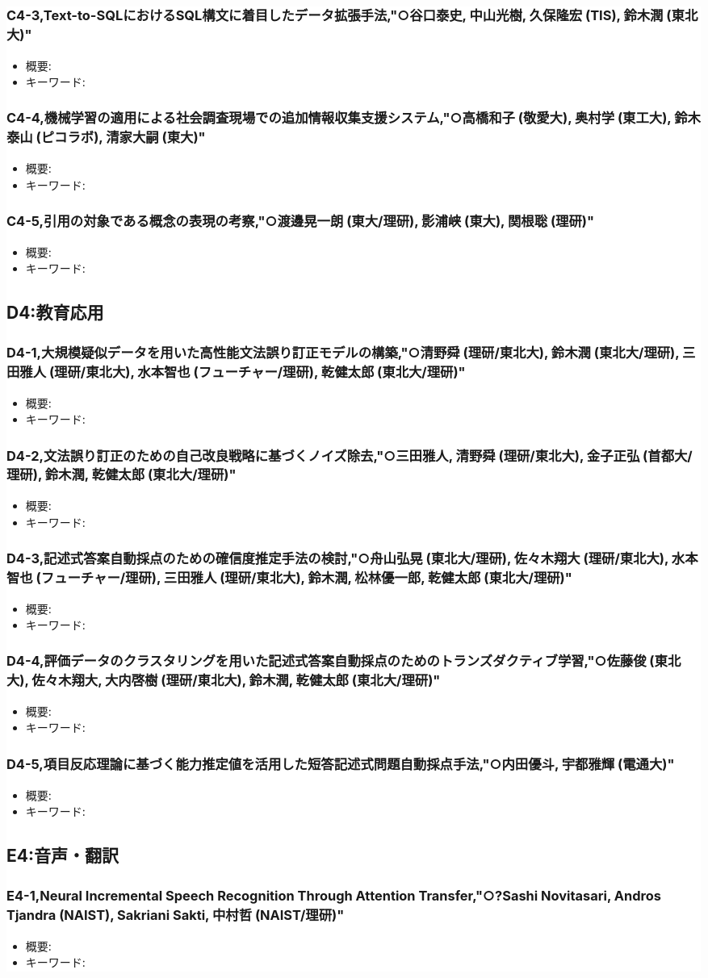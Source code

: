 ### C4-3,Text-to-SQLにおけるSQL構文に着目したデータ拡張手法,"○谷口泰史, 中山光樹, 久保隆宏 (TIS), 鈴木潤 (東北大)"
- 概要:
- キーワード:

### C4-4,機械学習の適用による社会調査現場での追加情報収集支援システム,"○高橋和子 (敬愛大), 奥村学 (東工大), 鈴木泰山 (ピコラボ), 清家大嗣 (東大)"
- 概要:
- キーワード:

### C4-5,引用の対象である概念の表現の考察,"○渡邊晃一朗 (東大/理研), 影浦峡 (東大), 関根聡 (理研)"
- 概要:
- キーワード:

## D4:教育応用
### D4-1,大規模疑似データを用いた高性能文法誤り訂正モデルの構築,"○清野舜 (理研/東北大), 鈴木潤 (東北大/理研), 三田雅人 (理研/東北大), 水本智也 (フューチャー/理研), 乾健太郎 (東北大/理研)"
- 概要:
- キーワード:

### D4-2,文法誤り訂正のための自己改良戦略に基づくノイズ除去,"○三田雅人, 清野舜 (理研/東北大), 金子正弘 (首都大/理研), 鈴木潤, 乾健太郎 (東北大/理研)"
- 概要:
- キーワード:

### D4-3,記述式答案自動採点のための確信度推定手法の検討,"○舟山弘晃 (東北大/理研), 佐々木翔大 (理研/東北大), 水本智也 (フューチャー/理研), 三田雅人 (理研/東北大), 鈴木潤, 松林優一郎, 乾健太郎 (東北大/理研)"
- 概要:
- キーワード:

### D4-4,評価データのクラスタリングを用いた記述式答案自動採点のためのトランズダクティブ学習,"○佐藤俊 (東北大), 佐々木翔大, 大内啓樹 (理研/東北大), 鈴木潤, 乾健太郎 (東北大/理研)"
- 概要:
- キーワード:

### D4-5,項目反応理論に基づく能力推定値を活用した短答記述式問題自動採点手法,"○内田優斗, 宇都雅輝 (電通大)"
- 概要:
- キーワード:

## E4:音声・翻訳
### E4-1,Neural Incremental Speech Recognition Through Attention Transfer,"○?Sashi Novitasari, Andros Tjandra (NAIST), Sakriani Sakti, 中村哲 (NAIST/理研)"
- 概要:
- キーワード:

